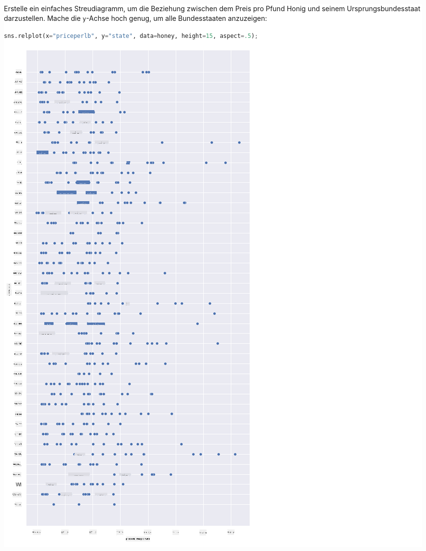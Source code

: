 Erstelle ein einfaches Streudiagramm, um die Beziehung zwischen dem Preis pro Pfund Honig und seinem Ursprungsbundesstaat darzustellen. Mache die `y`-Achse hoch genug, um alle Bundesstaaten anzuzeigen:

```python
sns.relplot(x="priceperlb", y="state", data=honey, height=15, aspect=.5);
```
![scatterplot 1](../../../../translated_images/scatter1.5e1aa5fd6706c5d12b5e503ccb77f8a930f8620f539f524ddf56a16c039a5d2f.de.png)
